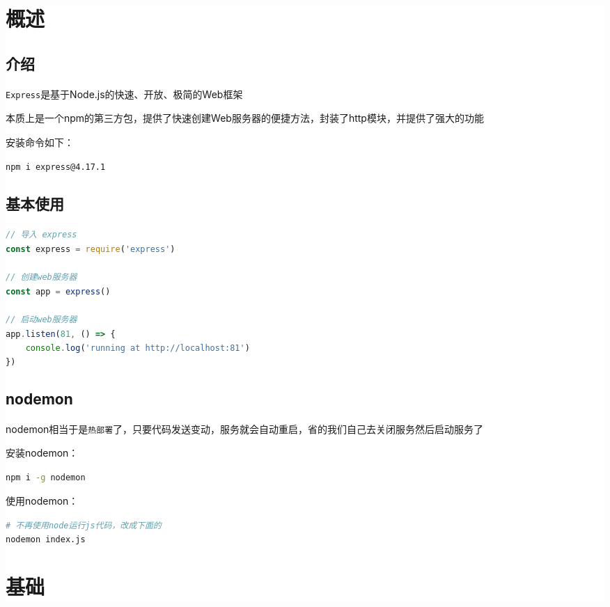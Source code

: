 # 概述

## 介绍

`Express`是基于Node.js的快速、开放、极简的Web框架

本质上是一个npm的第三方包，提供了快速创建Web服务器的便捷方法，封装了http模块，并提供了强大的功能

安装命令如下：

```sh
npm i express@4.17.1
```



## 基本使用

```js
// 导入 express
const express = require('express')

// 创建web服务器
const app = express()

// 启动web服务器
app.listen(81, () => {
    console.log('running at http://localhost:81')
})

```



## nodemon

nodemon相当于是`热部署`了，只要代码发送变动，服务就会自动重启，省的我们自己去关闭服务然后启动服务了

安装nodemon：

```sh
npm i -g nodemon
```



使用nodemon：

```sh
# 不再使用node运行js代码，改成下面的
nodemon index.js
```





# 基础
